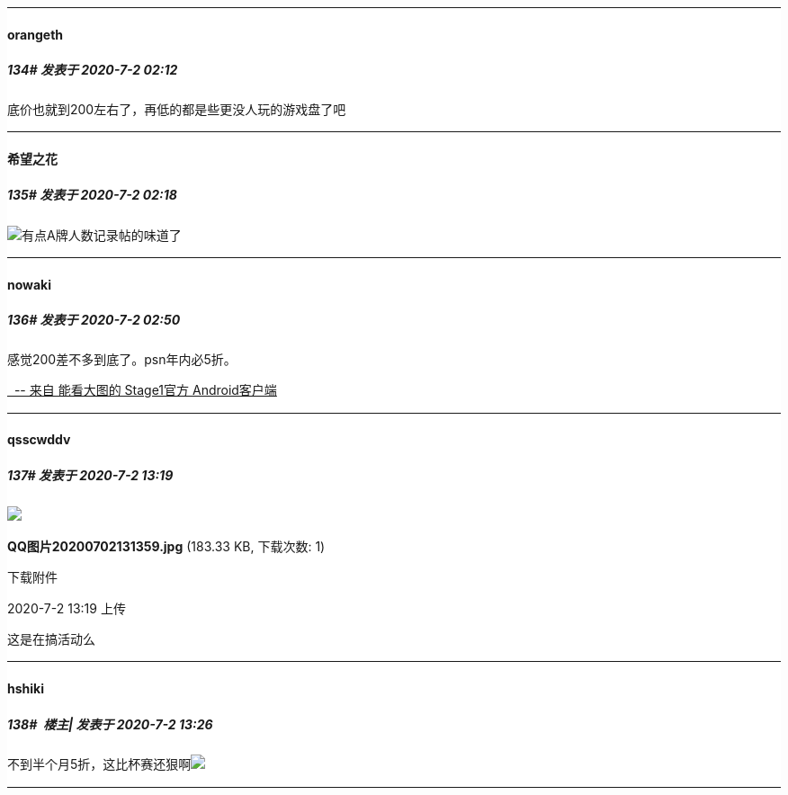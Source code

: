 
-----

####  orangeth  
##### 134#       发表于 2020-7-2 02:12


底价也就到200左右了，再低的都是些更没人玩的游戏盘了吧


-----

####  希望之花  
##### 135#       发表于 2020-7-2 02:18


<img src="https://static.saraba1st.com/image/smiley/face2017/067.png" referrerpolicy="no-referrer">有点A牌人数记录帖的味道了


-----

####  nowaki  
##### 136#       发表于 2020-7-2 02:50


感觉200差不多到底了。psn年内必5折。

[  -- 来自 能看大图的 Stage1官方 Android客户端](https://www.coolapk.com/apk/140634)


-----

####  qsscwddv  
##### 137#       发表于 2020-7-2 13:19


<img src="https://img.saraba1st.com/forum/202007/02/131948rx4z5007bt2mncc7.jpg" referrerpolicy="no-referrer">


<strong>QQ图片20200702131359.jpg</strong> (183.33 KB, 下载次数: 1)

下载附件

2020-7-2 13:19 上传


这是在搞活动么


-----

####  hshiki  
##### 138#         楼主| 发表于 2020-7-2 13:26


不到半个月5折，这比杯赛还狠啊<img src="https://static.saraba1st.com/image/smiley/face2017/106.png" referrerpolicy="no-referrer">


-----

